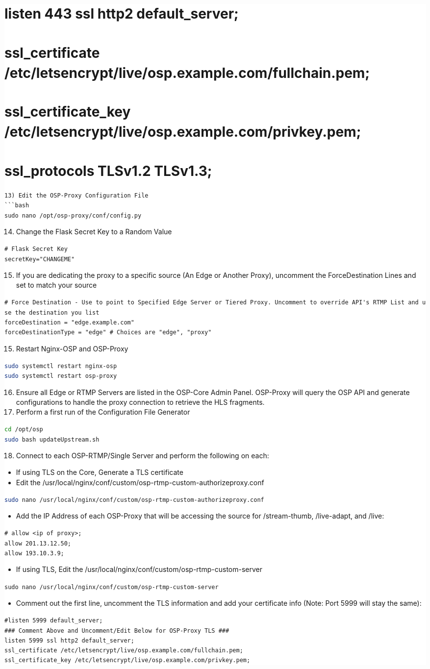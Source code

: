 # listen 443 ssl http2 default_server;
# ssl_certificate /etc/letsencrypt/live/osp.example.com/fullchain.pem;
# ssl_certificate_key /etc/letsencrypt/live/osp.example.com/privkey.pem;
# ssl_protocols TLSv1.2 TLSv1.3;
```
13) Edit the OSP-Proxy Configuration File
```bash
sudo nano /opt/osp-proxy/conf/config.py
```
14) Change the Flask Secret Key to a Random Value
```
# Flask Secret Key
secretKey="CHANGEME"
```
15) If you are dedicating the proxy to a specific source (An Edge or Another Proxy), uncomment the ForceDestination Lines and set to match your source
```
# Force Destination - Use to point to Specified Edge Server or Tiered Proxy. Uncomment to override API's RTMP List and use the destination you list
forceDestination = "edge.example.com"
forceDestinationType = "edge" # Choices are "edge", "proxy"
```
15) Restart Nginx-OSP and OSP-Proxy
```bash
sudo systemctl restart nginx-osp
sudo systemctl restart osp-proxy
```
16) Ensure all Edge or RTMP Servers are listed in the OSP-Core Admin Panel. OSP-Proxy will query the OSP API and generate configurations to handle the proxy connection to retrieve the HLS fragments.
17) Perform a first run of the Configuration File Generator
```bash
cd /opt/osp
sudo bash updateUpstream.sh
```
18) Connect to each OSP-RTMP/Single Server and perform the following on each:
- If using TLS on the Core, Generate a TLS certificate
- Edit the /usr/local/nginx/conf/custom/osp-rtmp-custom-authorizeproxy.conf
```bash
sudo nano /usr/local/nginx/conf/custom/osp-rtmp-custom-authorizeproxy.conf
```
- Add the IP Address of each OSP-Proxy that will be accessing the source for /stream-thumb, /live-adapt, and /live:
```
# allow <ip of proxy>;
allow 201.13.12.50;
allow 193.10.3.9;
```
- If using TLS, Edit the /usr/local/nginx/conf/custom/osp-rtmp-custom-server
```
sudo nano /usr/local/nginx/conf/custom/osp-rtmp-custom-server
```
- Comment out the first line, uncomment the TLS information and add your certificate info (Note: Port 5999 will stay the same):
```
#listen 5999 default_server;
### Comment Above and Uncomment/Edit Below for OSP-Proxy TLS ###
listen 5999 ssl http2 default_server;
ssl_certificate /etc/letsencrypt/live/osp.example.com/fullchain.pem;
ssl_certificate_key /etc/letsencrypt/live/osp.example.com/privkey.pem;
```